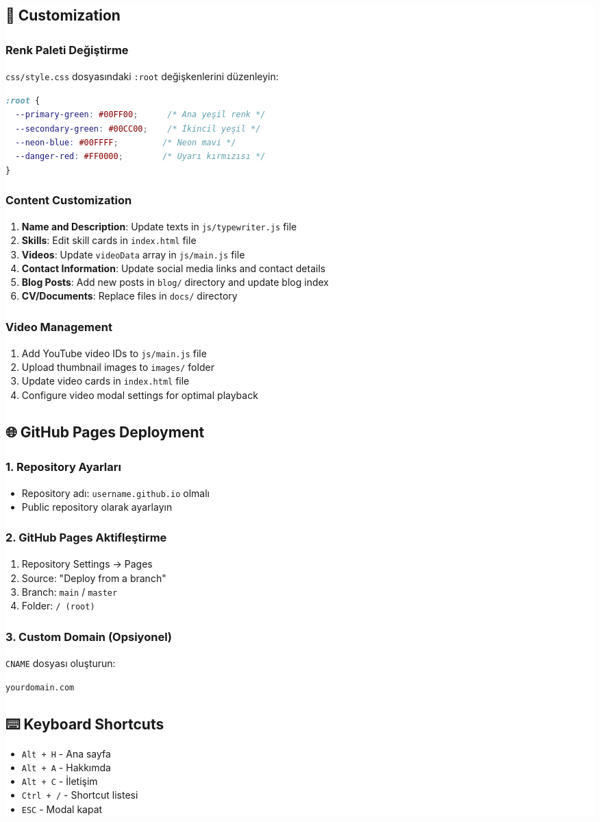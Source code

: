 ## 🎨 Customization

### Renk Paleti Değiştirme
`css/style.css` dosyasındaki `:root` değişkenlerini düzenleyin:

```css
:root {
  --primary-green: #00FF00;      /* Ana yeşil renk */
  --secondary-green: #00CC00;    /* İkincil yeşil */
  --neon-blue: #00FFFF;         /* Neon mavi */
  --danger-red: #FF0000;        /* Uyarı kırmızısı */
}
```

### Content Customization
1. **Name and Description**: Update texts in `js/typewriter.js` file
2. **Skills**: Edit skill cards in `index.html` file  
3. **Videos**: Update `videoData` array in `js/main.js` file
4. **Contact Information**: Update social media links and contact details
5. **Blog Posts**: Add new posts in `blog/` directory and update blog index
6. **CV/Documents**: Replace files in `docs/` directory

### Video Management
1. Add YouTube video IDs to `js/main.js` file
2. Upload thumbnail images to `images/` folder
3. Update video cards in `index.html` file
4. Configure video modal settings for optimal playback

## 🌐 GitHub Pages Deployment

### 1. Repository Ayarları
- Repository adı: `username.github.io` olmalı
- Public repository olarak ayarlayın

### 2. GitHub Pages Aktifleştirme  
1. Repository Settings → Pages
2. Source: "Deploy from a branch" 
3. Branch: `main` / `master`
4. Folder: `/ (root)`

### 3. Custom Domain (Opsiyonel)
`CNAME` dosyası oluşturun:
```
yourdomain.com
```

## ⌨️ Keyboard Shortcuts

- `Alt + H` - Ana sayfa
- `Alt + A` - Hakkımda  
- `Alt + C` - İletişim
- `Ctrl + /` - Shortcut listesi
- `ESC` - Modal kapat
